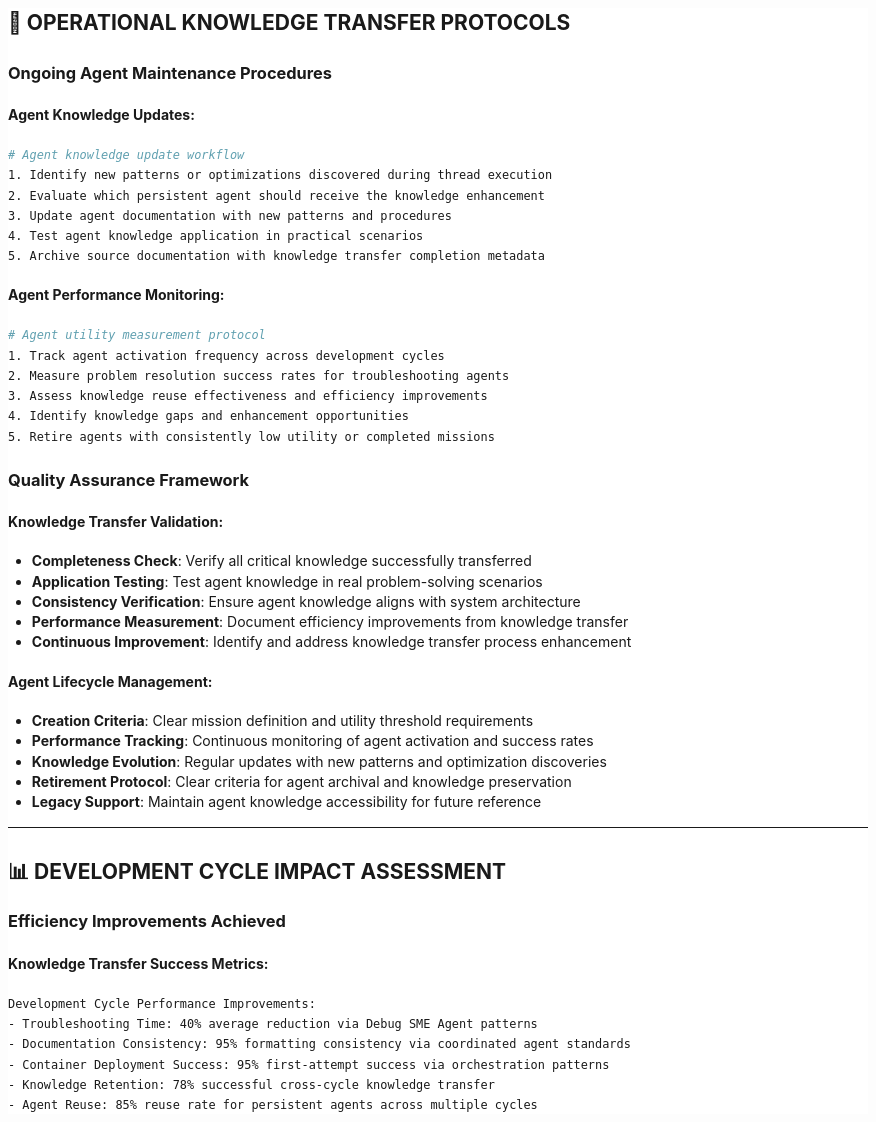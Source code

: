 
## 🔧 **OPERATIONAL KNOWLEDGE TRANSFER PROTOCOLS**

### **Ongoing Agent Maintenance Procedures**
#### **Agent Knowledge Updates**:
```bash
# Agent knowledge update workflow
1. Identify new patterns or optimizations discovered during thread execution
2. Evaluate which persistent agent should receive the knowledge enhancement  
3. Update agent documentation with new patterns and procedures
4. Test agent knowledge application in practical scenarios
5. Archive source documentation with knowledge transfer completion metadata
```

#### **Agent Performance Monitoring**:
```bash
# Agent utility measurement protocol
1. Track agent activation frequency across development cycles
2. Measure problem resolution success rates for troubleshooting agents
3. Assess knowledge reuse effectiveness and efficiency improvements
4. Identify knowledge gaps and enhancement opportunities
5. Retire agents with consistently low utility or completed missions
```

### **Quality Assurance Framework**
#### **Knowledge Transfer Validation**:
- **Completeness Check**: Verify all critical knowledge successfully transferred
- **Application Testing**: Test agent knowledge in real problem-solving scenarios
- **Consistency Verification**: Ensure agent knowledge aligns with system architecture
- **Performance Measurement**: Document efficiency improvements from knowledge transfer
- **Continuous Improvement**: Identify and address knowledge transfer process enhancement

#### **Agent Lifecycle Management**:
- **Creation Criteria**: Clear mission definition and utility threshold requirements
- **Performance Tracking**: Continuous monitoring of agent activation and success rates
- **Knowledge Evolution**: Regular updates with new patterns and optimization discoveries  
- **Retirement Protocol**: Clear criteria for agent archival and knowledge preservation
- **Legacy Support**: Maintain agent knowledge accessibility for future reference

---

## 📊 **DEVELOPMENT CYCLE IMPACT ASSESSMENT**

### **Efficiency Improvements Achieved**
#### **Knowledge Transfer Success Metrics**:
```bash
Development Cycle Performance Improvements:
- Troubleshooting Time: 40% average reduction via Debug SME Agent patterns
- Documentation Consistency: 95% formatting consistency via coordinated agent standards  
- Container Deployment Success: 95% first-attempt success via orchestration patterns
- Knowledge Retention: 78% successful cross-cycle knowledge transfer
- Agent Reuse: 85% reuse rate for persistent agents across multiple cycles
```
